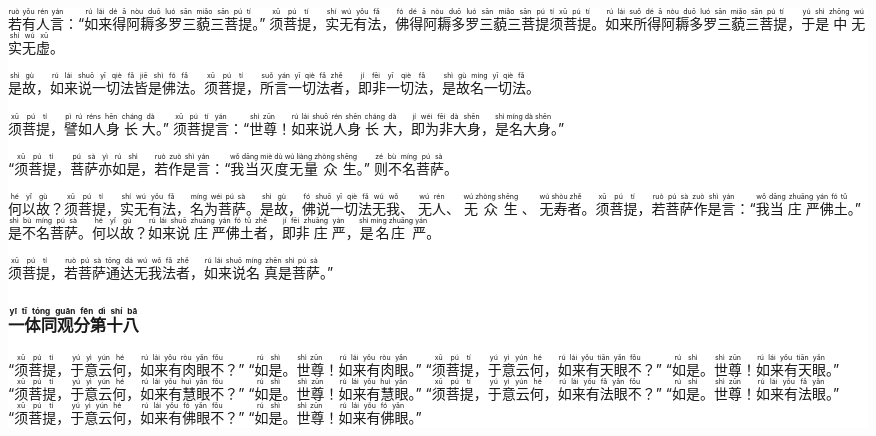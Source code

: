 <ruby>若有人言<rt>ruò yǒu rén yán</rt></ruby>：“<ruby>如来得阿耨多罗三藐三菩提<rt>rú lái dé ā nòu duō luó sān miǎo sān pú tí</rt></ruby>。” 
<ruby>须菩提<rt>xū pú tí</rt></ruby>，<ruby>实无有法<rt>shí wú yǒu fǎ </rt></ruby>，<ruby>佛得阿耨多罗三藐三菩提须菩提<rt>fó dé ā nòu duō luó sān miǎo sān pú tí xū pú tí</rt></ruby>。<ruby>如来所得阿耨多罗三藐三菩提<rt> rú lái suǒ dé ā nòu duō luó sān miǎo sān pú tí </rt></ruby>，<ruby>于是 中 无实无虚<rt>yú shì zhōnɡ wú shí wú xū</rt></ruby>。

<ruby>是故<rt>shì ɡù </rt></ruby>，<ruby>如来说一切法皆是佛法<rt>rú lái shuō yī qiè fǎ jiē shì fó fǎ </rt></ruby>。<ruby>须菩提<rt>xū pú tí </rt></ruby>，<ruby>所言一切法者<rt>suǒ yán yī qiè fǎ zhě</rt></ruby>，<ruby>即非一切法<rt>jí fēi yī qiè fǎ </rt></ruby>，<ruby>是故名一切法<rt>shì ɡù mínɡ yī qiè fǎ </rt></ruby>。

<ruby>须菩提<rt>xū pú tí</rt></ruby>，<ruby>譬如人身 长 大<rt>pì rú réns hēn chánɡ dà</rt></ruby>。”  <ruby>须菩提言<rt>xū pú tí yán</rt></ruby>：“<ruby>世尊<rt> shì zūn</rt></ruby>！<ruby>如来说人身 长 大<rt>rú lái shuō rén shēn chánɡ dà</rt></ruby>，<ruby>即为非大身<rt>jí wéi fēi dà shēn</rt></ruby>，<ruby>是名大身<rt> shì mínɡ dà shēn</rt></ruby>。” 

“<ruby>须菩提<rt>xū pú tí</rt></ruby>，<ruby>菩萨亦如是<rt>pú sà yì rú shì</rt></ruby>，<ruby>若作是言<rt>ruò zuò shì yán</rt></ruby>：“<ruby>我当灭度无量 众 生 <rt> wǒ dānɡ miè dù wú liànɡ zhònɡ shēnɡ</rt></ruby>。” <ruby>则不名菩萨<rt>zé bù mínɡ pú sà</rt></ruby>。


<ruby>何以故<rt>hé yǐ ɡù</rt></ruby>？<ruby>须菩提<rt>xū pú tí</rt></ruby>，<ruby>实无有法<rt>shí wú yǒu fǎ</rt></ruby>，<ruby>名为菩萨<rt>mínɡ wéi pú sà</rt></ruby>。<ruby>是故<rt>shì ɡù</rt></ruby>，<ruby>佛说一切法无我<rt>fó shuō yī qiè fǎ wú wǒ</rt></ruby>、 <ruby>无人<rt>wú rén</rt></ruby>、 <ruby>无 众 生<rt>wú zhònɡ shēnɡ</rt></ruby> 、 <ruby>无寿者<rt>wú shòu zhě</rt></ruby>。<ruby>须菩提<rt>xū pú tí </rt></ruby>，<ruby>若菩萨作是言<rt>ruò pú sà zuò shì yán</rt></ruby>：“<ruby>我当 庄 严佛土<rt>wǒ dānɡ zhuānɡ yán fó tǔ</rt></ruby>。” <ruby>是不名菩萨<rt>shì bù mínɡ pú sà</rt></ruby>。<ruby>何以故<rt>hé yǐ ɡù</rt></ruby>？<ruby>如来说 庄 严佛土者<rt>rú lái shuō zhuānɡ yán fó tǔ zhě</rt></ruby>，<ruby>即非 庄 严<rt>jí fēi zhuānɡ yán</rt></ruby>，<ruby>是名庄 严<rt>shì mínɡ zhuānɡ yán</rt></ruby>。


<ruby>须菩提<rt>xū pú tí</rt></ruby>，<ruby>若菩萨通达无我法者<rt>ruò pú sà tōnɡ dá wú wǒ fǎ zhě</rt></ruby>，<ruby>如来说名 真是菩萨<rt> rú lái shuō mínɡ zhēn shì pú sà</rt></ruby>。” 


### <ruby>一体同观分第十八 <rt>yī tǐ tónɡ ɡuān fēn dì shí bā</rt></ruby>
  

“<ruby>须菩提<rt>xū pú tí</rt></ruby>，<ruby>于意云何<rt>yú yì yún hé</rt></ruby>，<ruby>如来有肉眼不<rt>rú lái yǒu ròu yǎn fǒu</rt></ruby>？” 
“<ruby>如是<rt>rú shì</rt></ruby>。<ruby>世尊<rt> shì zūn </rt></ruby>！<ruby>如来有肉眼<rt>rú lái yǒu ròu yǎn</rt></ruby>。” 
“<ruby>须菩提<rt>xū pú tí</rt></ruby>，<ruby>于意云何<rt>yú yì yún hé</rt></ruby>，<ruby>如来有天眼不<rt>rú lái yǒu tiān yǎn fǒu</rt></ruby>？” 
“<ruby>如是<rt>rú shì</rt></ruby>。<ruby>世尊<rt>shì zūn</rt></ruby>！<ruby>如来有天眼<rt>rú lái yǒu tiān yǎn</rt></ruby>。” 
“<ruby>须菩提<rt>xū pú tí</rt></ruby>，<ruby>于意云何<rt>yú yì yún hé</rt></ruby>，<ruby>如来有慧眼不<rt>rú lái yǒu huì yǎn fǒu</rt></ruby>？” 
“<ruby>如是<rt>rú shì</rt></ruby>。<ruby>世尊<rt>shì zūn</rt></ruby>！<ruby>如来有慧眼<rt>rú lái yǒu huì yǎn</rt></ruby>。” 
“<ruby>须菩提<rt>xū pú tí</rt></ruby>，<ruby>于意云何<rt>yú yì yún hé</rt></ruby>，<ruby>如来有法眼不<rt>rú lái yǒu fǎ yǎn fǒu</rt></ruby>？” 
“<ruby>如是<rt>rú shì</rt></ruby>。<ruby>世尊<rt>shì zūn</rt></ruby>！<ruby>如来有法眼<rt>rú lái yǒu fǎ yǎn</rt></ruby>。” 
“<ruby>须菩提<rt>xū pú tí</rt></ruby>，<ruby>于意云何<rt> yú yì yún hé</rt></ruby>，<ruby>如来有佛眼不<rt>rú lái yǒu fó yǎn fǒu</rt></ruby>？” 
“<ruby>如是<rt>rú shì</rt></ruby>。<ruby>世尊<rt> shì zūn</rt></ruby>！<ruby>如来有佛眼<rt> rú lái yǒu fó yǎn</rt></ruby>。” 
 
